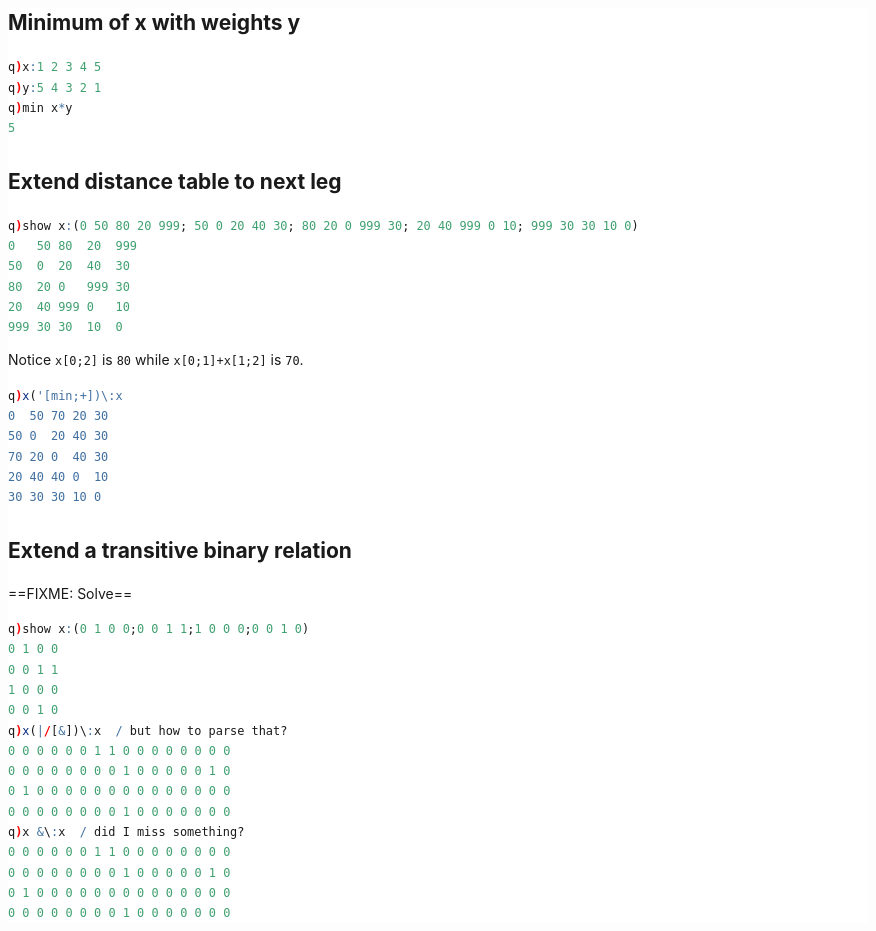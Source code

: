 
## Minimum of x with weights y

```q
q)x:1 2 3 4 5
q)y:5 4 3 2 1
q)min x*y
5
```


## Extend distance table to next leg

```q
q)show x:(0 50 80 20 999; 50 0 20 40 30; 80 20 0 999 30; 20 40 999 0 10; 999 30 30 10 0)
0   50 80  20  999
50  0  20  40  30
80  20 0   999 30
20  40 999 0   10
999 30 30  10  0
```

Notice `x[0;2]` is `80` while `x[0;1]+x[1;2]` is `70`.

```q
q)x('[min;+])\:x
0  50 70 20 30
50 0  20 40 30
70 20 0  40 30
20 40 40 0  10
30 30 30 10 0
```


## Extend a transitive binary relation

==FIXME: Solve==

```q
q)show x:(0 1 0 0;0 0 1 1;1 0 0 0;0 0 1 0)
0 1 0 0
0 0 1 1
1 0 0 0
0 0 1 0
q)x(|/[&])\:x  / but how to parse that?
0 0 0 0 0 0 1 1 0 0 0 0 0 0 0 0
0 0 0 0 0 0 0 0 1 0 0 0 0 0 1 0
0 1 0 0 0 0 0 0 0 0 0 0 0 0 0 0
0 0 0 0 0 0 0 0 1 0 0 0 0 0 0 0
q)x &\:x  / did I miss something?
0 0 0 0 0 0 1 1 0 0 0 0 0 0 0 0
0 0 0 0 0 0 0 0 1 0 0 0 0 0 1 0
0 1 0 0 0 0 0 0 0 0 0 0 0 0 0 0
0 0 0 0 0 0 0 0 1 0 0 0 0 0 0 0
```
